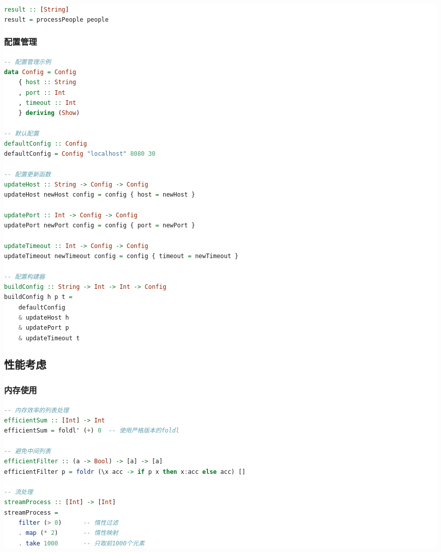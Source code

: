 ```haskell
result :: [String]
result = processPeople people
```

### 配置管理

```haskell
-- 配置管理示例
data Config = Config 
    { host :: String
    , port :: Int
    , timeout :: Int
    } deriving (Show)

-- 默认配置
defaultConfig :: Config
defaultConfig = Config "localhost" 8080 30

-- 配置更新函数
updateHost :: String -> Config -> Config
updateHost newHost config = config { host = newHost }

updatePort :: Int -> Config -> Config
updatePort newPort config = config { port = newPort }

updateTimeout :: Int -> Config -> Config
updateTimeout newTimeout config = config { timeout = newTimeout }

-- 配置构建器
buildConfig :: String -> Int -> Int -> Config
buildConfig h p t = 
    defaultConfig 
    & updateHost h 
    & updatePort p 
    & updateTimeout t
```

## 性能考虑

### 内存使用

```haskell
-- 内存效率的列表处理
efficientSum :: [Int] -> Int
efficientSum = foldl' (+) 0  -- 使用严格版本的foldl

-- 避免中间列表
efficientFilter :: (a -> Bool) -> [a] -> [a]
efficientFilter p = foldr (\x acc -> if p x then x:acc else acc) []

-- 流处理
streamProcess :: [Int] -> [Int]
streamProcess = 
    filter (> 0)      -- 惰性过滤
    . map (* 2)       -- 惰性映射
    . take 1000       -- 只取前1000个元素
```
